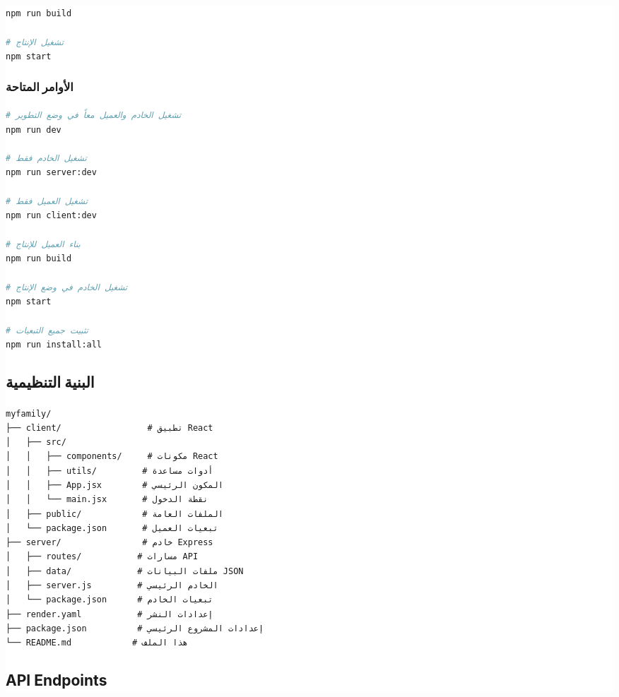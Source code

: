 ```bash
npm run build

# تشغيل الإنتاج
npm start
```

### الأوامر المتاحة

```bash
# تشغيل الخادم والعميل معاً في وضع التطوير
npm run dev

# تشغيل الخادم فقط
npm run server:dev

# تشغيل العميل فقط
npm run client:dev

# بناء العميل للإنتاج
npm run build

# تشغيل الخادم في وضع الإنتاج
npm start

# تثبيت جميع التبعيات
npm run install:all
```

## البنية التنظيمية

```
myfamily/
├── client/                 # تطبيق React
│   ├── src/
│   │   ├── components/     # مكونات React
│   │   ├── utils/         # أدوات مساعدة
│   │   ├── App.jsx        # المكون الرئيسي
│   │   └── main.jsx       # نقطة الدخول
│   ├── public/            # الملفات العامة
│   └── package.json       # تبعيات العميل
├── server/                # خادم Express
│   ├── routes/           # مسارات API
│   ├── data/             # ملفات البيانات JSON
│   ├── server.js         # الخادم الرئيسي
│   └── package.json      # تبعيات الخادم
├── render.yaml           # إعدادات النشر
├── package.json          # إعدادات المشروع الرئيسي
└── README.md            # هذا الملف
```

## API Endpoints
